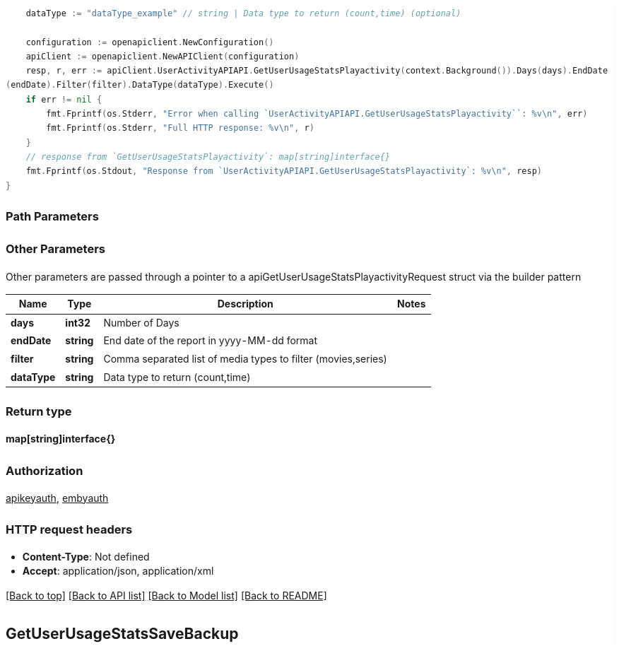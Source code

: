 ```go
	dataType := "dataType_example" // string | Data type to return (count,time) (optional)

	configuration := openapiclient.NewConfiguration()
	apiClient := openapiclient.NewAPIClient(configuration)
	resp, r, err := apiClient.UserActivityAPIAPI.GetUserUsageStatsPlayactivity(context.Background()).Days(days).EndDate(endDate).Filter(filter).DataType(dataType).Execute()
	if err != nil {
		fmt.Fprintf(os.Stderr, "Error when calling `UserActivityAPIAPI.GetUserUsageStatsPlayactivity``: %v\n", err)
		fmt.Fprintf(os.Stderr, "Full HTTP response: %v\n", r)
	}
	// response from `GetUserUsageStatsPlayactivity`: map[string]interface{}
	fmt.Fprintf(os.Stdout, "Response from `UserActivityAPIAPI.GetUserUsageStatsPlayactivity`: %v\n", resp)
}
```

### Path Parameters



### Other Parameters

Other parameters are passed through a pointer to a apiGetUserUsageStatsPlayactivityRequest struct via the builder pattern


Name | Type | Description  | Notes
------------- | ------------- | ------------- | -------------
 **days** | **int32** | Number of Days | 
 **endDate** | **string** | End date of the report in yyyy-MM-dd format | 
 **filter** | **string** | Comma separated list of media types to filter (movies,series) | 
 **dataType** | **string** | Data type to return (count,time) | 

### Return type

**map[string]interface{}**

### Authorization

[apikeyauth](../README.md#apikeyauth), [embyauth](../README.md#embyauth)

### HTTP request headers

- **Content-Type**: Not defined
- **Accept**: application/json, application/xml

[[Back to top]](#) [[Back to API list]](../README.md#documentation-for-api-endpoints)
[[Back to Model list]](../README.md#documentation-for-models)
[[Back to README]](../README.md)


## GetUserUsageStatsSaveBackup
